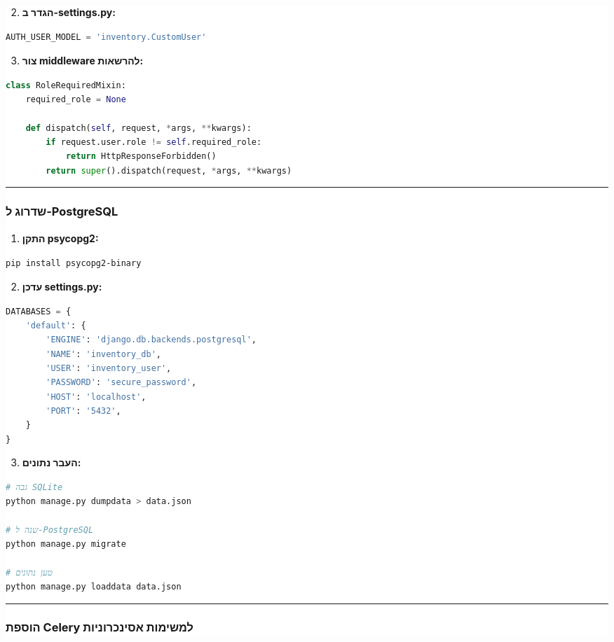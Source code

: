 2. **הגדר ב-settings.py:**
```python
AUTH_USER_MODEL = 'inventory.CustomUser'
```

3. **צור middleware להרשאות:**
```python
class RoleRequiredMixin:
    required_role = None

    def dispatch(self, request, *args, **kwargs):
        if request.user.role != self.required_role:
            return HttpResponseForbidden()
        return super().dispatch(request, *args, **kwargs)
```

---

### שדרוג ל-PostgreSQL

1. **התקן psycopg2:**
```bash
pip install psycopg2-binary
```

2. **עדכן settings.py:**
```python
DATABASES = {
    'default': {
        'ENGINE': 'django.db.backends.postgresql',
        'NAME': 'inventory_db',
        'USER': 'inventory_user',
        'PASSWORD': 'secure_password',
        'HOST': 'localhost',
        'PORT': '5432',
    }
}
```

3. **העבר נתונים:**
```bash
# גבה SQLite
python manage.py dumpdata > data.json

# שנה ל-PostgreSQL
python manage.py migrate

# טען נתונים
python manage.py loaddata data.json
```

---

### הוספת Celery למשימות אסינכרוניות
